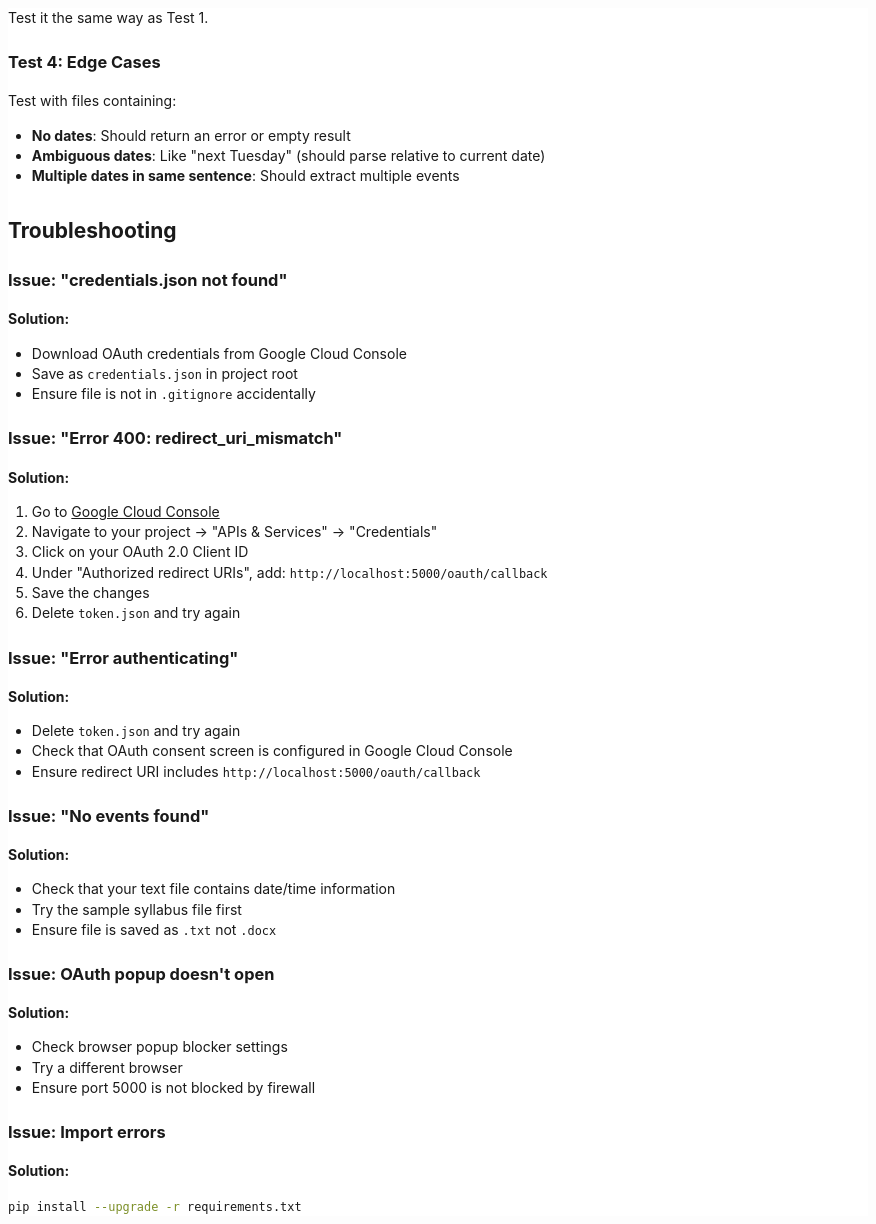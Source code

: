 Test it the same way as Test 1.

### Test 4: Edge Cases

Test with files containing:
- **No dates**: Should return an error or empty result
- **Ambiguous dates**: Like "next Tuesday" (should parse relative to current date)
- **Multiple dates in same sentence**: Should extract multiple events

## Troubleshooting

### Issue: "credentials.json not found"

**Solution:**
- Download OAuth credentials from Google Cloud Console
- Save as `credentials.json` in project root
- Ensure file is not in `.gitignore` accidentally

### Issue: "Error 400: redirect_uri_mismatch"

**Solution:**
1. Go to [Google Cloud Console](https://console.cloud.google.com/)
2. Navigate to your project → "APIs & Services" → "Credentials"
3. Click on your OAuth 2.0 Client ID
4. Under "Authorized redirect URIs", add: `http://localhost:5000/oauth/callback`
5. Save the changes
6. Delete `token.json` and try again

### Issue: "Error authenticating"

**Solution:**
- Delete `token.json` and try again
- Check that OAuth consent screen is configured in Google Cloud Console
- Ensure redirect URI includes `http://localhost:5000/oauth/callback`

### Issue: "No events found"

**Solution:**
- Check that your text file contains date/time information
- Try the sample syllabus file first
- Ensure file is saved as `.txt` not `.docx`

### Issue: OAuth popup doesn't open

**Solution:**
- Check browser popup blocker settings
- Try a different browser
- Ensure port 5000 is not blocked by firewall

### Issue: Import errors

**Solution:**
```bash
pip install --upgrade -r requirements.txt
```

